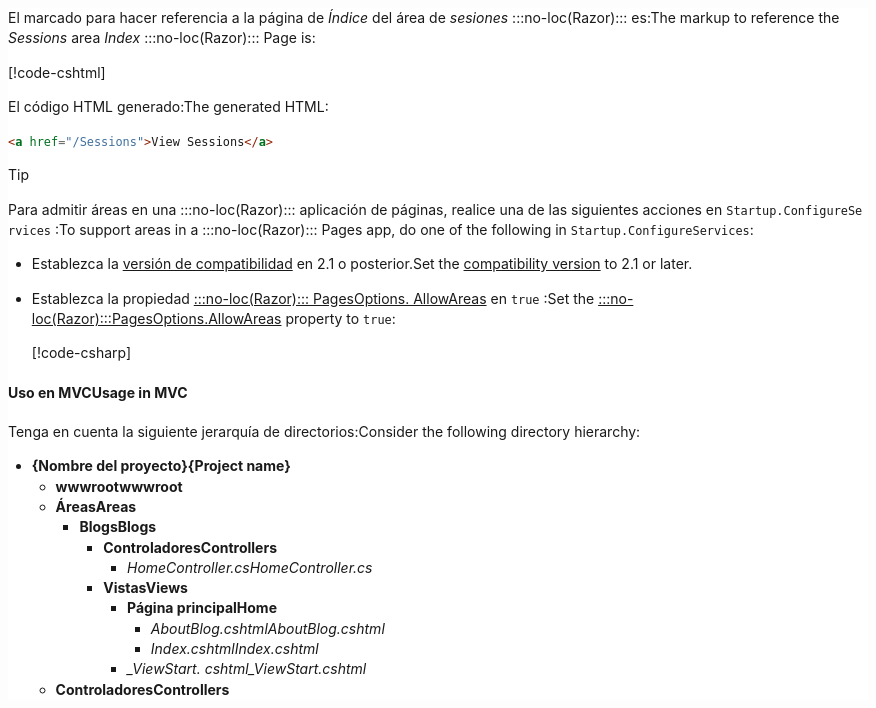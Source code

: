 <span data-ttu-id="cee62-177">El marcado para hacer referencia a la página de *Índice* del área de *sesiones* :::no-loc(Razor)::: es:</span><span class="sxs-lookup"><span data-stu-id="cee62-177">The markup to reference the *Sessions* area *Index* :::no-loc(Razor)::: Page is:</span></span>

[!code-cshtml[](samples/TagHelpersBuiltIn/Views/Home/Index.cshtml?name=snippet_AspArea:::no-loc(Razor):::Pages)]

<span data-ttu-id="cee62-178">El código HTML generado:</span><span class="sxs-lookup"><span data-stu-id="cee62-178">The generated HTML:</span></span>

```html
<a href="/Sessions">View Sessions</a>
```

> [!TIP]
> <span data-ttu-id="cee62-179">Para admitir áreas en una :::no-loc(Razor)::: aplicación de páginas, realice una de las siguientes acciones en `Startup.ConfigureServices` :</span><span class="sxs-lookup"><span data-stu-id="cee62-179">To support areas in a :::no-loc(Razor)::: Pages app, do one of the following in `Startup.ConfigureServices`:</span></span>
>
> * <span data-ttu-id="cee62-180">Establezca la [versión de compatibilidad](xref:mvc/compatibility-version) en 2.1 o posterior.</span><span class="sxs-lookup"><span data-stu-id="cee62-180">Set the [compatibility version](xref:mvc/compatibility-version) to 2.1 or later.</span></span>
> * <span data-ttu-id="cee62-181">Establezca la propiedad [ :::no-loc(Razor)::: PagesOptions. AllowAreas](xref:Microsoft.AspNetCore.Mvc.:::no-loc(Razor):::Pages.:::no-loc(Razor):::PagesOptions.AllowAreas*) en `true` :</span><span class="sxs-lookup"><span data-stu-id="cee62-181">Set the [:::no-loc(Razor):::PagesOptions.AllowAreas](xref:Microsoft.AspNetCore.Mvc.:::no-loc(Razor):::Pages.:::no-loc(Razor):::PagesOptions.AllowAreas*) property to `true`:</span></span>
>
>   [!code-csharp[](samples/TagHelpersBuiltIn/Startup.cs?name=snippet_AllowAreas)]

#### <a name="usage-in-mvc"></a><span data-ttu-id="cee62-182">Uso en MVC</span><span class="sxs-lookup"><span data-stu-id="cee62-182">Usage in MVC</span></span>

<span data-ttu-id="cee62-183">Tenga en cuenta la siguiente jerarquía de directorios:</span><span class="sxs-lookup"><span data-stu-id="cee62-183">Consider the following directory hierarchy:</span></span>

* <span data-ttu-id="cee62-184">**{Nombre del proyecto}**</span><span class="sxs-lookup"><span data-stu-id="cee62-184">**{Project name}**</span></span>
  * <span data-ttu-id="cee62-185">**wwwroot**</span><span class="sxs-lookup"><span data-stu-id="cee62-185">**wwwroot**</span></span>
  * <span data-ttu-id="cee62-186">**Áreas**</span><span class="sxs-lookup"><span data-stu-id="cee62-186">**Areas**</span></span>
    * <span data-ttu-id="cee62-187">**Blogs**</span><span class="sxs-lookup"><span data-stu-id="cee62-187">**Blogs**</span></span>
      * <span data-ttu-id="cee62-188">**Controladores**</span><span class="sxs-lookup"><span data-stu-id="cee62-188">**Controllers**</span></span>
        * <span data-ttu-id="cee62-189">*HomeController.cs*</span><span class="sxs-lookup"><span data-stu-id="cee62-189">*HomeController.cs*</span></span>
      * <span data-ttu-id="cee62-190">**Vistas**</span><span class="sxs-lookup"><span data-stu-id="cee62-190">**Views**</span></span>
        * <span data-ttu-id="cee62-191">**Página principal**</span><span class="sxs-lookup"><span data-stu-id="cee62-191">**Home**</span></span>
          * <span data-ttu-id="cee62-192">*AboutBlog.cshtml*</span><span class="sxs-lookup"><span data-stu-id="cee62-192">*AboutBlog.cshtml*</span></span>
          * <span data-ttu-id="cee62-193">*Index.cshtml*</span><span class="sxs-lookup"><span data-stu-id="cee62-193">*Index.cshtml*</span></span>
        * <span data-ttu-id="cee62-194">*\_ViewStart. cshtml*</span><span class="sxs-lookup"><span data-stu-id="cee62-194">*\_ViewStart.cshtml*</span></span>
  * <span data-ttu-id="cee62-195">**Controladores**</span><span class="sxs-lookup"><span data-stu-id="cee62-195">**Controllers**</span></span>
